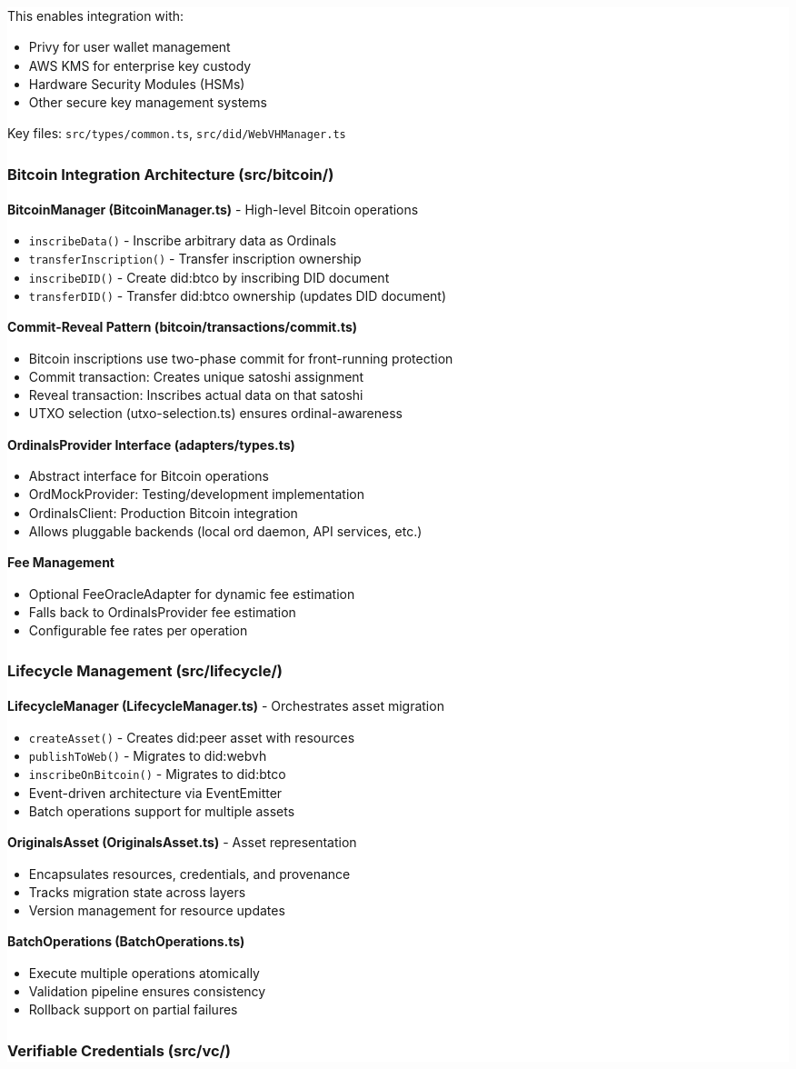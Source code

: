 This enables integration with:
- Privy for user wallet management
- AWS KMS for enterprise key custody
- Hardware Security Modules (HSMs)
- Other secure key management systems

Key files: `src/types/common.ts`, `src/did/WebVHManager.ts`

### Bitcoin Integration Architecture (src/bitcoin/)

**BitcoinManager (BitcoinManager.ts)** - High-level Bitcoin operations
- `inscribeData()` - Inscribe arbitrary data as Ordinals
- `transferInscription()` - Transfer inscription ownership
- `inscribeDID()` - Create did:btco by inscribing DID document
- `transferDID()` - Transfer did:btco ownership (updates DID document)

**Commit-Reveal Pattern (bitcoin/transactions/commit.ts)**
- Bitcoin inscriptions use two-phase commit for front-running protection
- Commit transaction: Creates unique satoshi assignment
- Reveal transaction: Inscribes actual data on that satoshi
- UTXO selection (utxo-selection.ts) ensures ordinal-awareness

**OrdinalsProvider Interface (adapters/types.ts)**
- Abstract interface for Bitcoin operations
- OrdMockProvider: Testing/development implementation
- OrdinalsClient: Production Bitcoin integration
- Allows pluggable backends (local ord daemon, API services, etc.)

**Fee Management**
- Optional FeeOracleAdapter for dynamic fee estimation
- Falls back to OrdinalsProvider fee estimation
- Configurable fee rates per operation

### Lifecycle Management (src/lifecycle/)

**LifecycleManager (LifecycleManager.ts)** - Orchestrates asset migration
- `createAsset()` - Creates did:peer asset with resources
- `publishToWeb()` - Migrates to did:webvh
- `inscribeOnBitcoin()` - Migrates to did:btco
- Event-driven architecture via EventEmitter
- Batch operations support for multiple assets

**OriginalsAsset (OriginalsAsset.ts)** - Asset representation
- Encapsulates resources, credentials, and provenance
- Tracks migration state across layers
- Version management for resource updates

**BatchOperations (BatchOperations.ts)**
- Execute multiple operations atomically
- Validation pipeline ensures consistency
- Rollback support on partial failures

### Verifiable Credentials (src/vc/)
